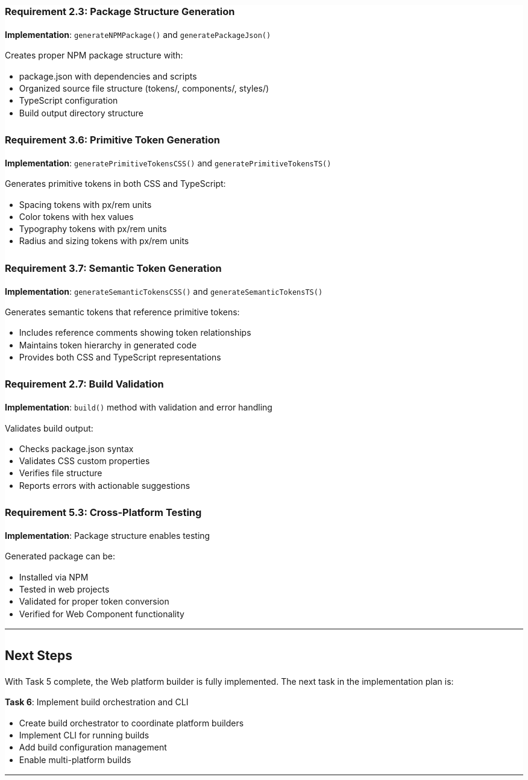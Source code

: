 ### Requirement 2.3: Package Structure Generation
**Implementation**: `generateNPMPackage()` and `generatePackageJson()`

Creates proper NPM package structure with:
- package.json with dependencies and scripts
- Organized source file structure (tokens/, components/, styles/)
- TypeScript configuration
- Build output directory structure

### Requirement 3.6: Primitive Token Generation
**Implementation**: `generatePrimitiveTokensCSS()` and `generatePrimitiveTokensTS()`

Generates primitive tokens in both CSS and TypeScript:
- Spacing tokens with px/rem units
- Color tokens with hex values
- Typography tokens with px/rem units
- Radius and sizing tokens with px/rem units

### Requirement 3.7: Semantic Token Generation
**Implementation**: `generateSemanticTokensCSS()` and `generateSemanticTokensTS()`

Generates semantic tokens that reference primitive tokens:
- Includes reference comments showing token relationships
- Maintains token hierarchy in generated code
- Provides both CSS and TypeScript representations

### Requirement 2.7: Build Validation
**Implementation**: `build()` method with validation and error handling

Validates build output:
- Checks package.json syntax
- Validates CSS custom properties
- Verifies file structure
- Reports errors with actionable suggestions

### Requirement 5.3: Cross-Platform Testing
**Implementation**: Package structure enables testing

Generated package can be:
- Installed via NPM
- Tested in web projects
- Validated for proper token conversion
- Verified for Web Component functionality

---

## Next Steps

With Task 5 complete, the Web platform builder is fully implemented. The next task in the implementation plan is:

**Task 6**: Implement build orchestration and CLI
- Create build orchestrator to coordinate platform builders
- Implement CLI for running builds
- Add build configuration management
- Enable multi-platform builds

---